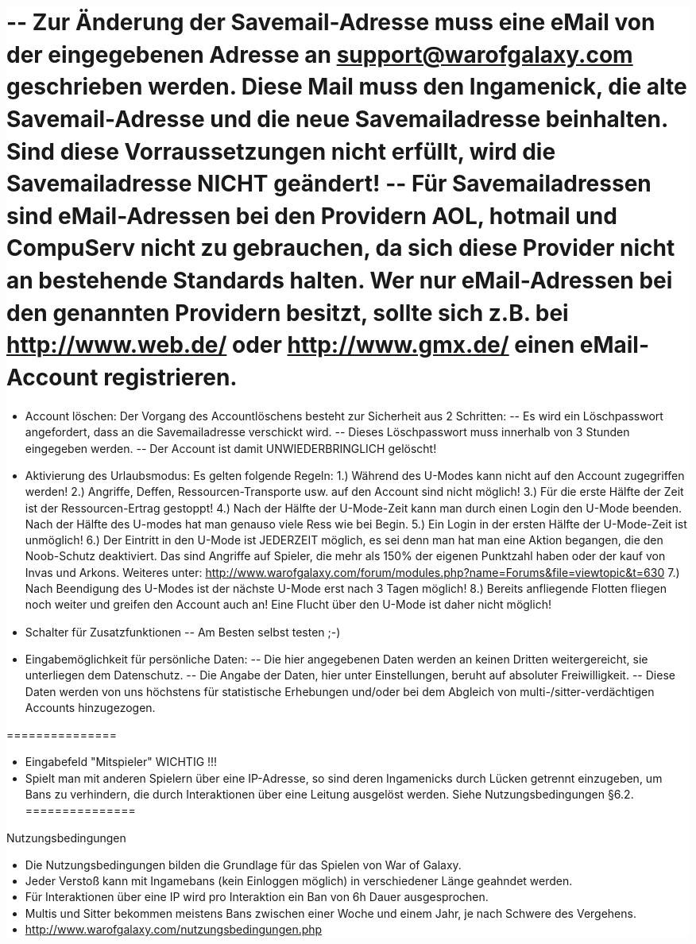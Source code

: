 -- Zur Änderung der Savemail-Adresse muss eine eMail von der eingegebenen Adresse an support@warofgalaxy.com geschrieben werden. Diese Mail muss den Ingamenick, die alte Savemail-Adresse und die neue Savemailadresse beinhalten. Sind diese Vorraussetzungen nicht erfüllt, wird die Savemailadresse NICHT geändert!
-- Für Savemailadressen sind eMail-Adressen bei den Providern AOL, hotmail und CompuServ nicht zu gebrauchen, da sich diese Provider nicht an bestehende Standards halten. Wer nur eMail-Adressen bei den genannten Providern besitzt, sollte sich z.B. bei http://www.web.de/ oder http://www.gmx.de/ einen eMail-Account registrieren.
==============
- Account löschen:
Der Vorgang des Accountlöschens besteht zur Sicherheit aus 2 Schritten:
-- Es wird ein Löschpasswort angefordert, dass an die Savemailadresse verschickt wird.
-- Dieses Löschpasswort muss innerhalb von 3 Stunden eingegeben werden.
-- Der Account ist damit UNWIEDERBRINGLICH gelöscht!
- Aktivierung des Urlaubsmodus:
Es gelten folgende Regeln:
1.) Während des U-Modes kann nicht auf den Account zugegriffen werden!
2.) Angriffe, Deffen, Ressourcen-Transporte usw. auf den Account sind nicht möglich!
3.) Für die erste Hälfte der Zeit ist der Ressourcen-Ertrag gestoppt!
4.) Nach der Hälfte der U-Mode-Zeit kann man durch einen Login den U-Mode beenden. Nach der Hälfte des U-modes hat man genauso viele Ress wie bei Begin.
5.) Ein Login in der ersten Hälfte der U-Mode-Zeit ist unmöglich!
6.) Der Eintritt in den U-Mode ist JEDERZEIT möglich, es sei denn man hat man eine Aktion begangen, die den Noob-Schutz deaktiviert. Das sind Angriffe auf Spieler, die mehr als 150% der eigenen Punktzahl haben oder der kauf von Invas und Arkons. Weiteres unter: http://www.warofgalaxy.com/forum/modules.php?name=Forums&file=viewtopic&t=630
7.) Nach Beendigung des U-Modes ist der nächste U-Mode erst nach 3 Tagen möglich!
8.) Bereits anfliegende Flotten fliegen noch weiter und greifen den Account auch an! Eine Flucht über den U-Mode ist daher nicht möglich!

- Schalter für Zusatzfunktionen
-- Am Besten selbst testen ;-)

- Eingabemöglichkeit für persönliche Daten:
-- Die hier angegebenen Daten werden an keinen Dritten weitergereicht, sie unterliegen dem Datenschutz.
-- Die Angabe der Daten, hier unter Einstellungen, beruht auf absoluter Freiwilligkeit.
-- Diese Daten werden von uns höchstens für statistische Erhebungen und/oder bei dem Abgleich von multi-/sitter-verdächtigen Accounts hinzugezogen.

===============
- Eingabefeld "Mitspieler" WICHTIG !!!
- Spielt man mit anderen Spielern über eine IP-Adresse, so sind deren Ingamenicks durch Lücken getrennt einzugeben, um Bans zu verhindern, die durch Interaktionen über eine Leitung ausgelöst werden. Siehe Nutzungsbedingungen §6.2.
===============

Nutzungsbedingungen
- Die Nutzungsbedingungen bilden die Grundlage für das Spielen von War of Galaxy.
- Jeder Verstoß kann mit Ingamebans (kein Einloggen möglich) in verschiedener Länge geahndet werden.
- Für Interaktionen über eine IP wird pro Interaktion ein Ban von 6h Dauer ausgesprochen.
- Multis und Sitter bekommen meistens Bans zwischen einer Woche und einem Jahr, je nach Schwere des Vergehens.
- http://www.warofgalaxy.com/nutzungsbedingungen.php
